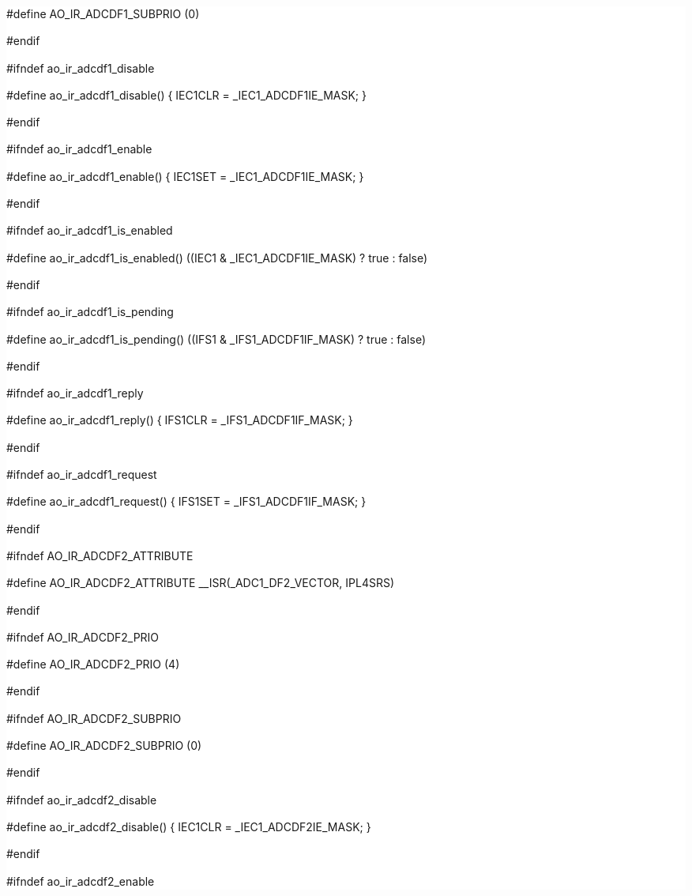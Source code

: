 #define AO_IR_ADCDF1_SUBPRIO        (0)

#endif

#ifndef ao_ir_adcdf1_disable

#define ao_ir_adcdf1_disable()      { IEC1CLR = _IEC1_ADCDF1IE_MASK; }

#endif

#ifndef ao_ir_adcdf1_enable

#define ao_ir_adcdf1_enable()       { IEC1SET = _IEC1_ADCDF1IE_MASK; }

#endif

#ifndef ao_ir_adcdf1_is_enabled

#define ao_ir_adcdf1_is_enabled()   ((IEC1 & _IEC1_ADCDF1IE_MASK) ? true : false)

#endif

#ifndef ao_ir_adcdf1_is_pending

#define ao_ir_adcdf1_is_pending()   ((IFS1 & _IFS1_ADCDF1IF_MASK) ? true : false)

#endif

#ifndef ao_ir_adcdf1_reply

#define ao_ir_adcdf1_reply()        { IFS1CLR = _IFS1_ADCDF1IF_MASK; }

#endif

#ifndef ao_ir_adcdf1_request

#define ao_ir_adcdf1_request()      { IFS1SET = _IFS1_ADCDF1IF_MASK; }

#endif

#ifndef AO_IR_ADCDF2_ATTRIBUTE

#define AO_IR_ADCDF2_ATTRIBUTE      __ISR(_ADC1_DF2_VECTOR, IPL4SRS)

#endif

#ifndef AO_IR_ADCDF2_PRIO

#define AO_IR_ADCDF2_PRIO           (4)

#endif

#ifndef AO_IR_ADCDF2_SUBPRIO

#define AO_IR_ADCDF2_SUBPRIO        (0)

#endif

#ifndef ao_ir_adcdf2_disable

#define ao_ir_adcdf2_disable()      { IEC1CLR = _IEC1_ADCDF2IE_MASK; }

#endif

#ifndef ao_ir_adcdf2_enable
